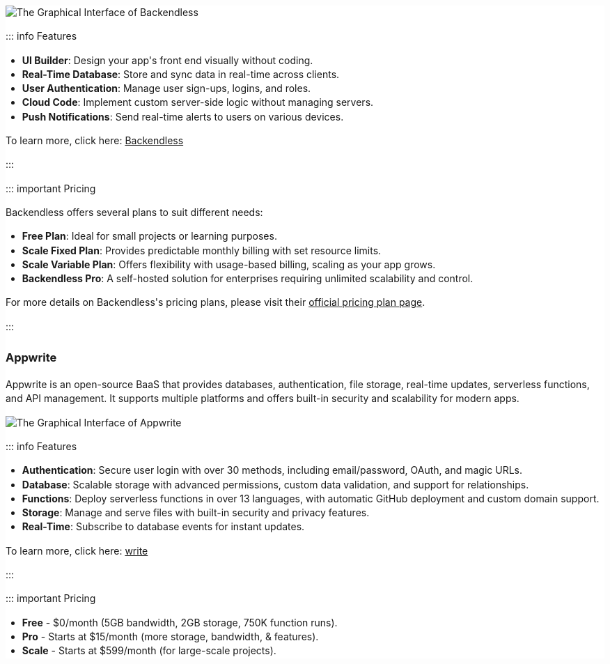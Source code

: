 ![The Graphical Interface of Backendless](https://paper-attachments.dropboxusercontent.com/s_C0064052A71C5CFDDDBA59A6AE53132401EA70FC25ACA9B576D0C25C8E9EB8BE_1730036359851_FireShot+Capture+584+-+Backendless+Visual+App+Development+Platform+-+UI+Backend++Database_+-+backendless.com.png)

::: info Features

- **UI Builder**: Design your app's front end visually without coding.
- **Real-Time Database**: Store and sync data in real-time across clients.
- **User Authentication**: Manage user sign-ups, logins, and roles.
- **Cloud Code**: Implement custom server-side logic without managing servers.
- **Push Notifications**: Send real-time alerts to users on various devices.

To learn more, click here: [<FontIcon icon="iconfont icon-backendless"/>Backendless](https://backendless.com/)

:::

::: important Pricing

Backendless offers several plans to suit different needs:

- **Free Plan**: Ideal for small projects or learning purposes.
- **Scale Fixed Plan**: Provides predictable monthly billing with set resource limits.
- **Scale Variable Plan**: Offers flexibility with usage-based billing, scaling as your app grows.
- **Backendless Pro**: A self-hosted solution for enterprises requiring unlimited scalability and control.

For more details on Backendless's pricing plans, please visit their [<FontIcon icon="iconfont icon-backendless"/>official pricing plan page](https://backendless.com/pricing/).

:::

### Appwrite

Appwrite is an open-source BaaS that provides databases, authentication, file storage, real-time updates, serverless functions, and API management. It supports multiple platforms and offers built-in security and scalability for modern apps.

![The Graphical Interface of Appwrite](https://paper-attachments.dropboxusercontent.com/s_C0064052A71C5CFDDDBA59A6AE53132401EA70FC25ACA9B576D0C25C8E9EB8BE_1730036473890_FireShot+Capture+583+-+Appwrite+-+Build+like+a+team+of+hundreds+-+appwrite.io.png)

::: info Features

- **Authentication**: Secure user login with over 30 methods, including email/password, OAuth, and magic URLs.
- **Database**: Scalable storage with advanced permissions, custom data validation, and support for relationships.
- **Functions**: Deploy serverless functions in over 13 languages, with automatic GitHub deployment and custom domain support.
- **Storage**: Manage and serve files with built-in security and privacy features.
- **Real-Time**: Subscribe to database events for instant updates.

To learn more, click here: [<FontIcon icon="iconfont icon-appwrite"/>write](https://appwrite.io/)

:::

::: important Pricing

- **Free** - $0/month (5GB bandwidth, 2GB storage, 750K function runs).
- **Pro** - Starts at $15/month (more storage, bandwidth, & features).
- **Scale** - Starts at $599/month (for large-scale projects).
